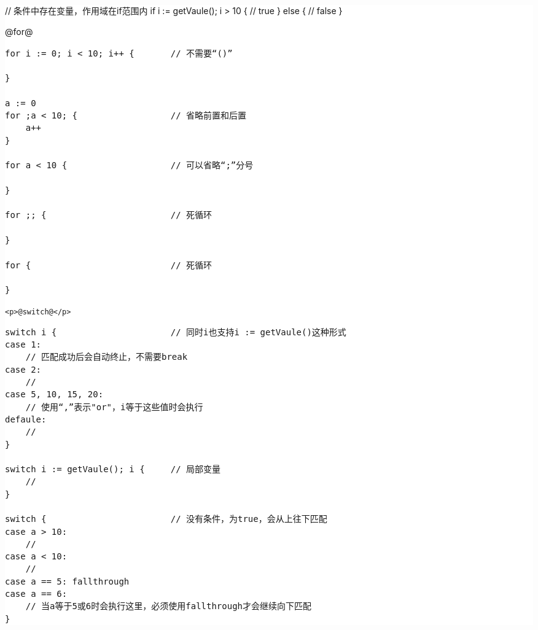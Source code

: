 // 条件中存在变量，作用域在if范围内
if i := getVaule(); i > 10 {
    // true
} else {
    // false
}
</pre>
    <p>@for@</p>
<pre>
for i := 0; i < 10; i++ {       // 不需要“()”
    
}

a := 0
for ;a < 10; {                  // 省略前置和后置
    a++
}

for a < 10 {                    // 可以省略“;”分号
    
}

for ;; {                        // 死循环
    
}

for {                           // 死循环
    
}
</pre>
    <p>@switch@</p>
<pre>
switch i {                      // 同时i也支持i := getVaule()这种形式
case 1:
    // 匹配成功后会自动终止，不需要break
case 2:
    // 
case 5, 10, 15, 20:
    // 使用“,”表示"or"，i等于这些值时会执行
defaule:
    // 
}

switch i := getVaule(); i {     // 局部变量
    //
}

switch {                        // 没有条件，为true，会从上往下匹配
case a > 10:
    // 
case a < 10:
    // 
case a == 5: fallthrough 
case a == 6:
    // 当a等于5或6时会执行这里，必须使用fallthrough才会继续向下匹配
}
</pre>
